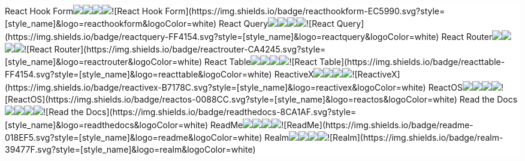 <tr><td>React Hook Form</td><td><img src='https://img.shields.io/badge/reacthookform-EC5990.svg?style=flat&logo=reacthookform&logoColor=white' /></td><td><img src='https://img.shields.io/badge/reacthookform-EC5990.svg?style=plastic&logo=reacthookform&logoColor=white' /></td><td><img src='https://img.shields.io/badge/reacthookform-EC5990.svg?style=for-the-badge&logo=reacthookform&logoColor=white' /></td><td><img src='https://img.shields.io/badge/reacthookform-EC5990.svg?style=flat-square&logo=reacthookform&logoColor=white' /></td><td>![React Hook Form](https://img.shields.io/badge/reacthookform-EC5990.svg?style=[style_name]&logo=reacthookform&logoColor=white)</td></tr>
<tr><td>React Query</td><td><img src='https://img.shields.io/badge/reactquery-FF4154.svg?style=flat&logo=reactquery&logoColor=white' /></td><td><img src='https://img.shields.io/badge/reactquery-FF4154.svg?style=plastic&logo=reactquery&logoColor=white' /></td><td><img src='https://img.shields.io/badge/reactquery-FF4154.svg?style=for-the-badge&logo=reactquery&logoColor=white' /></td><td><img src='https://img.shields.io/badge/reactquery-FF4154.svg?style=flat-square&logo=reactquery&logoColor=white' /></td><td>![React Query](https://img.shields.io/badge/reactquery-FF4154.svg?style=[style_name]&logo=reactquery&logoColor=white)</td></tr>
<tr><td>React Router</td><td><img src='https://img.shields.io/badge/reactrouter-CA4245.svg?style=flat&logo=reactrouter&logoColor=white' /></td><td><img src='https://img.shields.io/badge/reactrouter-CA4245.svg?style=plastic&logo=reactrouter&logoColor=white' /></td><td><img src='https://img.shields.io/badge/reactrouter-CA4245.svg?style=for-the-badge&logo=reactrouter&logoColor=white' /></td><td><img src='https://img.shields.io/badge/reactrouter-CA4245.svg?style=flat-square&logo=reactrouter&logoColor=white' /></td><td>![React Router](https://img.shields.io/badge/reactrouter-CA4245.svg?style=[style_name]&logo=reactrouter&logoColor=white)</td></tr>
<tr><td>React Table</td><td><img src='https://img.shields.io/badge/reacttable-FF4154.svg?style=flat&logo=reacttable&logoColor=white' /></td><td><img src='https://img.shields.io/badge/reacttable-FF4154.svg?style=plastic&logo=reacttable&logoColor=white' /></td><td><img src='https://img.shields.io/badge/reacttable-FF4154.svg?style=for-the-badge&logo=reacttable&logoColor=white' /></td><td><img src='https://img.shields.io/badge/reacttable-FF4154.svg?style=flat-square&logo=reacttable&logoColor=white' /></td><td>![React Table](https://img.shields.io/badge/reacttable-FF4154.svg?style=[style_name]&logo=reacttable&logoColor=white)</td></tr>
<tr><td>ReactiveX</td><td><img src='https://img.shields.io/badge/reactivex-B7178C.svg?style=flat&logo=reactivex&logoColor=white' /></td><td><img src='https://img.shields.io/badge/reactivex-B7178C.svg?style=plastic&logo=reactivex&logoColor=white' /></td><td><img src='https://img.shields.io/badge/reactivex-B7178C.svg?style=for-the-badge&logo=reactivex&logoColor=white' /></td><td><img src='https://img.shields.io/badge/reactivex-B7178C.svg?style=flat-square&logo=reactivex&logoColor=white' /></td><td>![ReactiveX](https://img.shields.io/badge/reactivex-B7178C.svg?style=[style_name]&logo=reactivex&logoColor=white)</td></tr>
<tr><td>ReactOS</td><td><img src='https://img.shields.io/badge/reactos-0088CC.svg?style=flat&logo=reactos&logoColor=white' /></td><td><img src='https://img.shields.io/badge/reactos-0088CC.svg?style=plastic&logo=reactos&logoColor=white' /></td><td><img src='https://img.shields.io/badge/reactos-0088CC.svg?style=for-the-badge&logo=reactos&logoColor=white' /></td><td><img src='https://img.shields.io/badge/reactos-0088CC.svg?style=flat-square&logo=reactos&logoColor=white' /></td><td>![ReactOS](https://img.shields.io/badge/reactos-0088CC.svg?style=[style_name]&logo=reactos&logoColor=white)</td></tr>
<tr><td>Read the Docs</td><td><img src='https://img.shields.io/badge/readthedocs-8CA1AF.svg?style=flat&logo=readthedocs&logoColor=white' /></td><td><img src='https://img.shields.io/badge/readthedocs-8CA1AF.svg?style=plastic&logo=readthedocs&logoColor=white' /></td><td><img src='https://img.shields.io/badge/readthedocs-8CA1AF.svg?style=for-the-badge&logo=readthedocs&logoColor=white' /></td><td><img src='https://img.shields.io/badge/readthedocs-8CA1AF.svg?style=flat-square&logo=readthedocs&logoColor=white' /></td><td>![Read the Docs](https://img.shields.io/badge/readthedocs-8CA1AF.svg?style=[style_name]&logo=readthedocs&logoColor=white)</td></tr>
<tr><td>ReadMe</td><td><img src='https://img.shields.io/badge/readme-018EF5.svg?style=flat&logo=readme&logoColor=white' /></td><td><img src='https://img.shields.io/badge/readme-018EF5.svg?style=plastic&logo=readme&logoColor=white' /></td><td><img src='https://img.shields.io/badge/readme-018EF5.svg?style=for-the-badge&logo=readme&logoColor=white' /></td><td><img src='https://img.shields.io/badge/readme-018EF5.svg?style=flat-square&logo=readme&logoColor=white' /></td><td>![ReadMe](https://img.shields.io/badge/readme-018EF5.svg?style=[style_name]&logo=readme&logoColor=white)</td></tr>
<tr><td>Realm</td><td><img src='https://img.shields.io/badge/realm-39477F.svg?style=flat&logo=realm&logoColor=white' /></td><td><img src='https://img.shields.io/badge/realm-39477F.svg?style=plastic&logo=realm&logoColor=white' /></td><td><img src='https://img.shields.io/badge/realm-39477F.svg?style=for-the-badge&logo=realm&logoColor=white' /></td><td><img src='https://img.shields.io/badge/realm-39477F.svg?style=flat-square&logo=realm&logoColor=white' /></td><td>![Realm](https://img.shields.io/badge/realm-39477F.svg?style=[style_name]&logo=realm&logoColor=white)</td></tr>